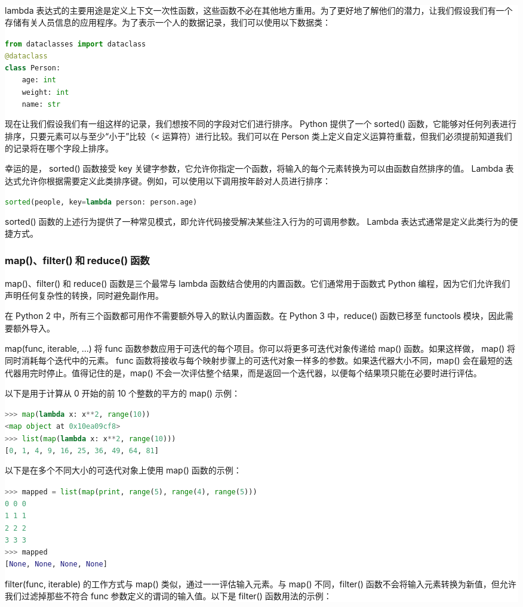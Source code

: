 lambda 表达式的主要用途是定义上下文一次性函数，这些函数不必在其他地方重用。为了更好地了解他们的潜力，让我们假设我们有一个存储有关人员信息的应用程序。为了表示一个人的数据记录，我们可以使用以下数据类：

```python
from dataclasses import dataclass
@dataclass
class Person:
    age: int
    weight: int
    name: str
```

现在让我们假设我们有一组这样的记录，我们想按不同的字段对它们进行排序。 Python 提供了一个 sorted() 函数，它能够对任何列表进行排序，只要元素可以与至少“小于”比较（< 运算符）进行比较。我们可以在 Person 类上定义自定义运算符重载，但我们必须提前知道我们的记录将在哪个字段上排序。

幸运的是， sorted() 函数接受 key 关键字参数，它允许你指定一个函数，将输入的每个元素转换为可以由函数自然排序的值。 Lambda 表达式允许你根据需要定义此类排序键。例如，可以使用以下调用按年龄对人员进行排序：

```python
sorted(people, key=lambda person: person.age)
```

sorted() 函数的上述行为提供了一种常见模式，即允许代码接受解决某些注入行为的可调用参数。 Lambda 表达式通常是定义此类行为的便捷方式。

### map()、filter() 和 reduce() 函数

map()、filter() 和 reduce() 函数是三个最常与 lambda 函数结合使用的内置函数。它们通常用于函数式 Python 编程，因为它们允许我们声明任何复杂性的转换，同时避免副作用。

在 Python 2 中，所有三个函数都可用作不需要额外导入的默认内置函数。在 Python 3 中，reduce() 函数已移至 functools 模块，因此需要额外导入。

map(func, iterable, ...) 将 func 函数参数应用于可迭代的每个项目。你可以将更多可迭代对象传递给 map() 函数。如果这样做， map() 将同时消耗每个迭代中的元素。 func 函数将接收与每个映射步骤上的可迭代对象一样多的参数。如果迭代器大小不同，map() 会在最短的迭代器用完时停止。值得记住的是，map() 不会一次评估整个结果，而是返回一个迭代器，以便每个结果项只能在必要时进行评估。

以下是用于计算从 0 开始的前 10 个整数的平方的 map() 示例：

```python
>>> map(lambda x: x**2, range(10))
<map object at 0x10ea09cf8>
>>> list(map(lambda x: x**2, range(10)))
[0, 1, 4, 9, 16, 25, 36, 49, 64, 81]
```

以下是在多个不同大小的可迭代对象上使用 map() 函数的示例：

```python
>>> mapped = list(map(print, range(5), range(4), range(5)))
0 0 0
1 1 1
2 2 2
3 3 3
>>> mapped
[None, None, None, None]
```

filter(func, iterable) 的工作方式与 map() 类似，通过一一评估输入元素。与 map() 不同，filter() 函数不会将输入元素转换为新值，但允许我们过滤掉那些不符合 func 参数定义的谓词的输入值。以下是 filter() 函数用法的示例：
